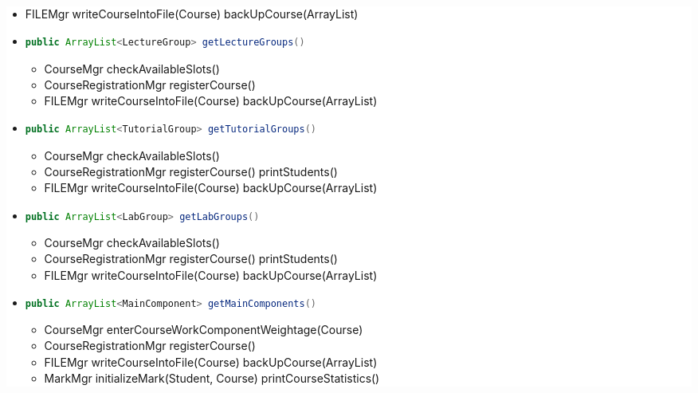   - FILEMgr
    writeCourseIntoFile(Course)
    backUpCourse(ArrayList<Course>)

- ```java
  public ArrayList<LectureGroup> getLectureGroups()
  ```

  - CourseMgr
    checkAvailableSlots()
  - CourseRegistrationMgr
    registerCourse()
  - FILEMgr
    writeCourseIntoFile(Course)
    backUpCourse(ArrayList<Course>)

- ```java
  public ArrayList<TutorialGroup> getTutorialGroups()
  ```

  - CourseMgr
    checkAvailableSlots()
  - CourseRegistrationMgr
    registerCourse()
    printStudents()
  - FILEMgr
    writeCourseIntoFile(Course)
    backUpCourse(ArrayList<Course>)

- ```java
  public ArrayList<LabGroup> getLabGroups()
  ```

  - CourseMgr
    checkAvailableSlots()
  - CourseRegistrationMgr
    registerCourse()
    printStudents()
  - FILEMgr
    writeCourseIntoFile(Course)
    backUpCourse(ArrayList<Course>)

- ```java
  public ArrayList<MainComponent> getMainComponents()
  ```

  - CourseMgr
    enterCourseWorkComponentWeightage(Course)
  - CourseRegistrationMgr
    registerCourse()
  - FILEMgr
    writeCourseIntoFile(Course)
    backUpCourse(ArrayList<Course>)
  - MarkMgr
    initializeMark(Student, Course)
    printCourseStatistics()
